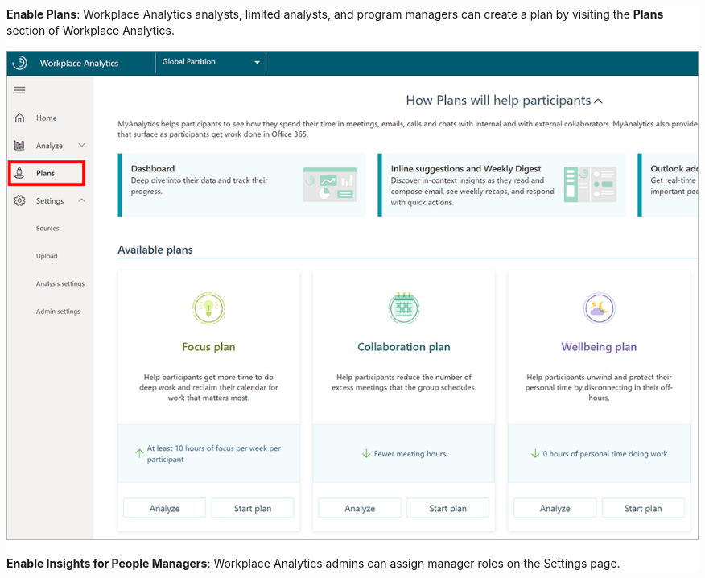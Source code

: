 **Enable Plans**: Workplace Analytics analysts, limited analysts, and program managers can create a plan by visiting the **Plans** section of Workplace Analytics.

![Enable Plans](../media/create-a-plan.png)

**Enable Insights for People Managers**: Workplace Analytics admins can assign manager roles on the Settings page.
